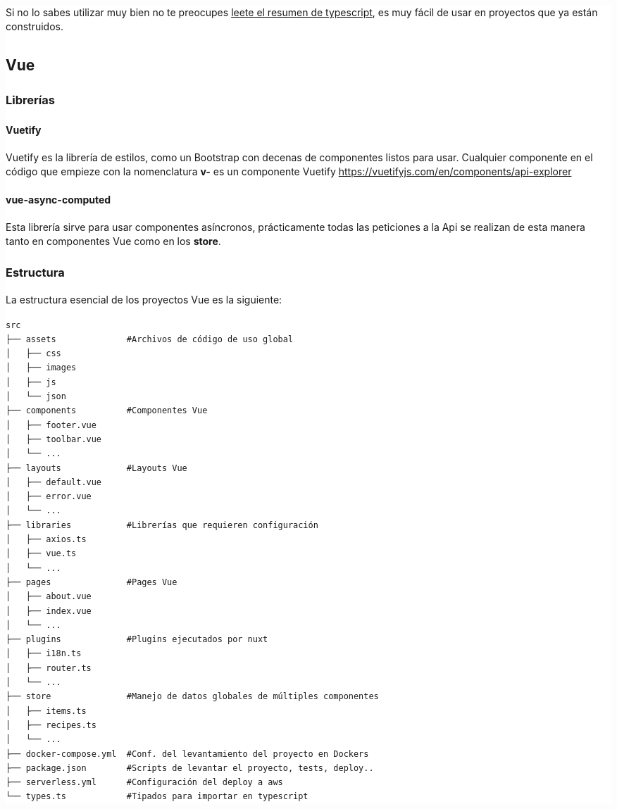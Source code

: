 Si no lo sabes utilizar muy bien no te preocupes [leete el resumen de typescript](typescript.md), es muy fácil de usar en proyectos que ya están construidos.

## Vue

### Librerías

#### Vuetify
Vuetify es la librería de estilos, como un Bootstrap con decenas de componentes listos para usar.
Cualquier componente en el código que empieze con la nomenclatura **v-** es un componente Vuetify
https://vuetifyjs.com/en/components/api-explorer

#### vue-async-computed
Esta librería sirve para usar componentes asíncronos, prácticamente todas las peticiones a la Api se realizan de esta manera tanto en componentes Vue como en los **store**.

### Estructura

La estructura esencial de los proyectos Vue es la siguiente:

```
src
├── assets              #Archivos de código de uso global
│   ├── css
│   ├── images
│   ├── js
│   └── json
├── components          #Componentes Vue
│   ├── footer.vue
│   ├── toolbar.vue
│   └── ...
├── layouts             #Layouts Vue
│   ├── default.vue
│   ├── error.vue
│   └── ...
├── libraries           #Librerías que requieren configuración
│   ├── axios.ts
│   ├── vue.ts
│   └── ...
├── pages               #Pages Vue
│   ├── about.vue
│   ├── index.vue
│   └── ...
├── plugins             #Plugins ejecutados por nuxt
│   ├── i18n.ts
│   ├── router.ts
│   └── ...
├── store               #Manejo de datos globales de múltiples componentes
│   ├── items.ts
│   ├── recipes.ts
│   └── ...
├── docker-compose.yml  #Conf. del levantamiento del proyecto en Dockers
├── package.json        #Scripts de levantar el proyecto, tests, deploy..
├── serverless.yml      #Configuración del deploy a aws
└── types.ts            #Tipados para importar en typescript
```
